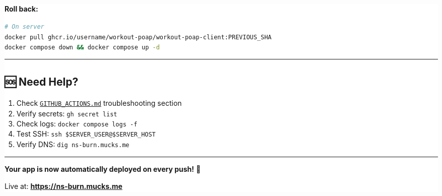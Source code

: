 **Roll back:**
```bash
# On server
docker pull ghcr.io/username/workout-poap/workout-poap-client:PREVIOUS_SHA
docker compose down && docker compose up -d
```

---

## 🆘 Need Help?

1. Check [`GITHUB_ACTIONS.md`](GITHUB_ACTIONS.md) troubleshooting section
2. Verify secrets: `gh secret list`
3. Check logs: `docker compose logs -f`
4. Test SSH: `ssh $SERVER_USER@$SERVER_HOST`
5. Verify DNS: `dig ns-burn.mucks.me`

---

**Your app is now automatically deployed on every push!** 🚀

Live at: **https://ns-burn.mucks.me**

